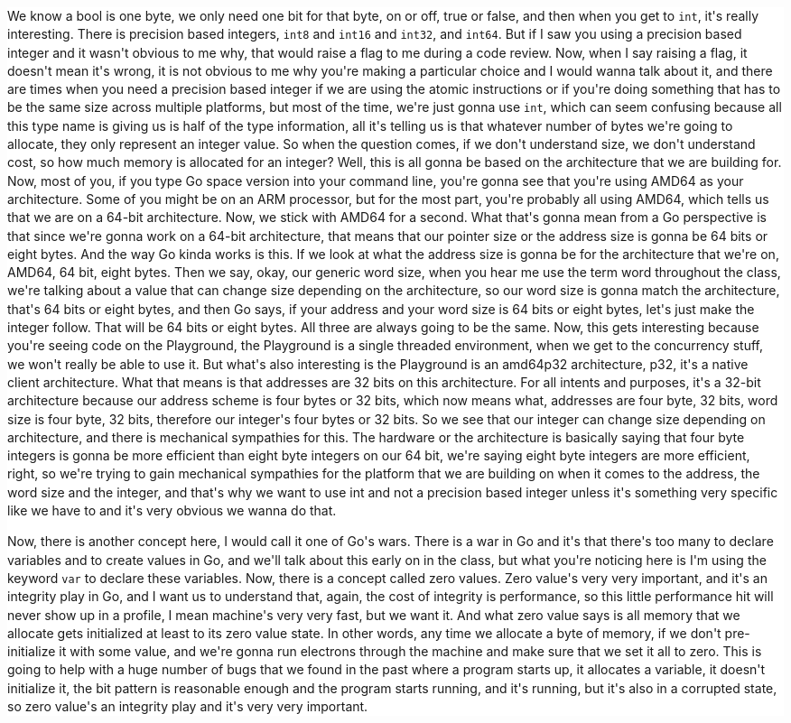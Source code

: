 We know a bool is one byte, we only need one bit for that byte, on or off, true or false, and then when you get to `int`, it's really interesting.
There is precision based integers, `int8` and `int16` and `int32`, and `int64`.
But if I saw you using a precision based integer and it wasn't obvious to me why, that would raise a flag to me during a code review.
Now, when I say raising a flag, it doesn't mean it's wrong, it is not obvious to me why you're making a particular choice and I would wanna talk about it, and there are times when you need a precision based integer if we are using the atomic instructions or if you're doing something that has to be the same size across multiple platforms, but most of the time, we're just gonna use `int`, which can seem confusing because all this type name is giving us is half of the type information, all it's telling us is that whatever number of bytes we're going to allocate, they only represent an integer value.
So when the question comes, if we don't understand size, we don't understand cost, so how much memory is allocated for an integer?
Well, this is all gonna be based on the architecture that we are building for.
Now, most of you, if you type Go space version into your command line, you're gonna see that you're using AMD64 as your architecture.
Some of you might be on an ARM processor, but for the most part, you're probably all using AMD64, which tells us that we are on a 64-bit architecture.
Now, we stick with AMD64 for a second.
What that's gonna mean from a Go perspective is that since we're gonna work on a 64-bit architecture, that means that our pointer size or the address size is gonna be 64 bits or eight bytes.
And the way Go kinda works is this.
If we look at what the address size is gonna be for the architecture that we're on, AMD64, 64 bit, eight bytes.
Then we say, okay, our generic word size, when you hear me use the term word throughout the class, we're talking about a value that can change size depending on the architecture, so our word size is gonna match the architecture, that's 64 bits or eight bytes, and then Go says, if your address and your word size is 64 bits or eight bytes, let's just make the integer follow.
That will be 64 bits or eight bytes.
All three are always going to be the same.
Now, this gets interesting because you're seeing code on the Playground, the Playground is a single threaded environment, when we get to the concurrency stuff, we won't really be able to use it.
But what's also interesting is the Playground is an amd64p32 architecture, p32, it's a native client architecture.
What that means is that addresses are 32 bits on this architecture.
For all intents and purposes, it's a 32-bit architecture because our address scheme is four bytes or 32 bits, which now means what, addresses are four byte, 32 bits, word size is four byte, 32 bits, therefore our integer's four bytes or 32 bits.
So we see that our integer can change size depending on architecture, and there is mechanical sympathies for this.
The hardware or the architecture is basically saying that four byte integers is gonna be more efficient than eight byte integers on our 64 bit, we're saying eight byte integers are more efficient, right, so we're trying to gain mechanical sympathies for the platform that we are building on when it comes to the address, the word size and the integer, and that's why we want to use int and not a precision based integer unless it's something very specific like we have to and it's very obvious we wanna do that.

Now, there is another concept here, I would call it one of Go's wars.
There is a war in Go and it's that there's too many to declare variables and to create values in Go, and we'll talk about this early on in the class, but what you're noticing here is I'm using the keyword `var` to declare these variables.
Now, there is a concept called zero values.
Zero value's very very important, and it's an integrity play in Go, and I want us to understand that, again, the cost of integrity is performance, so this little performance hit will never show up in a profile, I mean machine's very very fast, but we want it.
And what zero value says is all memory that we allocate gets initialized at least to its zero value state.
In other words, any time we allocate a byte of memory, if we don't pre-initialize it with some value, and we're gonna run electrons through the machine and make sure that we set it all to zero.
This is going to help with a huge number of bugs that we found in the past where a program starts up, it allocates a variable, it doesn't initialize it, the bit pattern is reasonable enough and the program starts running, and it's running, but it's also in a corrupted state, so zero value's an integrity play and it's very very important.